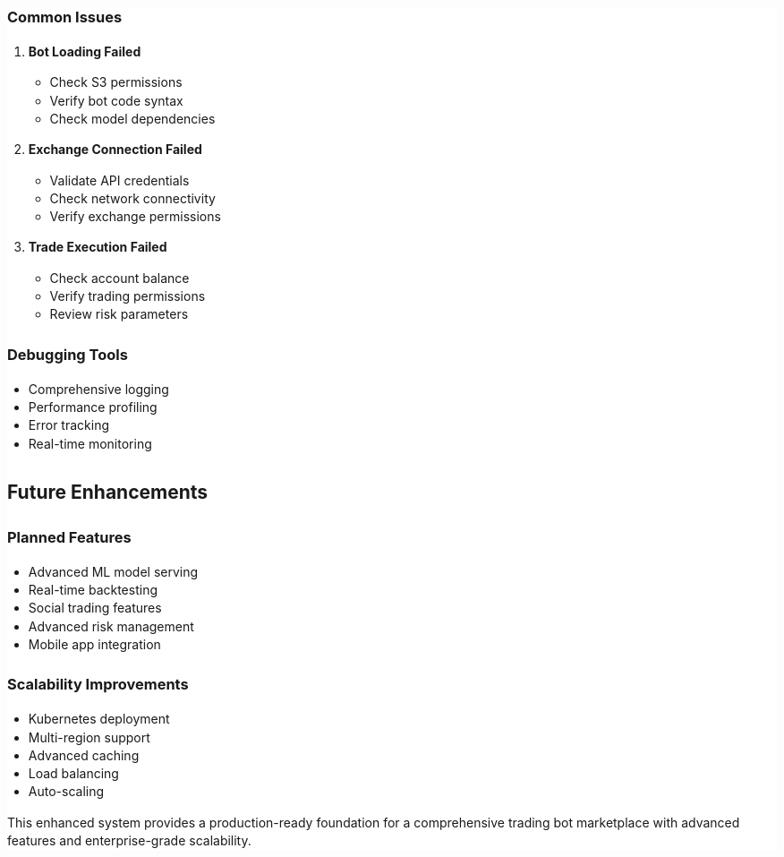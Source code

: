 ### Common Issues

1. **Bot Loading Failed**
   - Check S3 permissions
   - Verify bot code syntax
   - Check model dependencies

2. **Exchange Connection Failed**
   - Validate API credentials
   - Check network connectivity
   - Verify exchange permissions

3. **Trade Execution Failed**
   - Check account balance
   - Verify trading permissions
   - Review risk parameters

### Debugging Tools
- Comprehensive logging
- Performance profiling
- Error tracking
- Real-time monitoring

## Future Enhancements

### Planned Features
- Advanced ML model serving
- Real-time backtesting
- Social trading features
- Advanced risk management
- Mobile app integration

### Scalability Improvements
- Kubernetes deployment
- Multi-region support
- Advanced caching
- Load balancing
- Auto-scaling

This enhanced system provides a production-ready foundation for a comprehensive trading bot marketplace with advanced features and enterprise-grade scalability. 